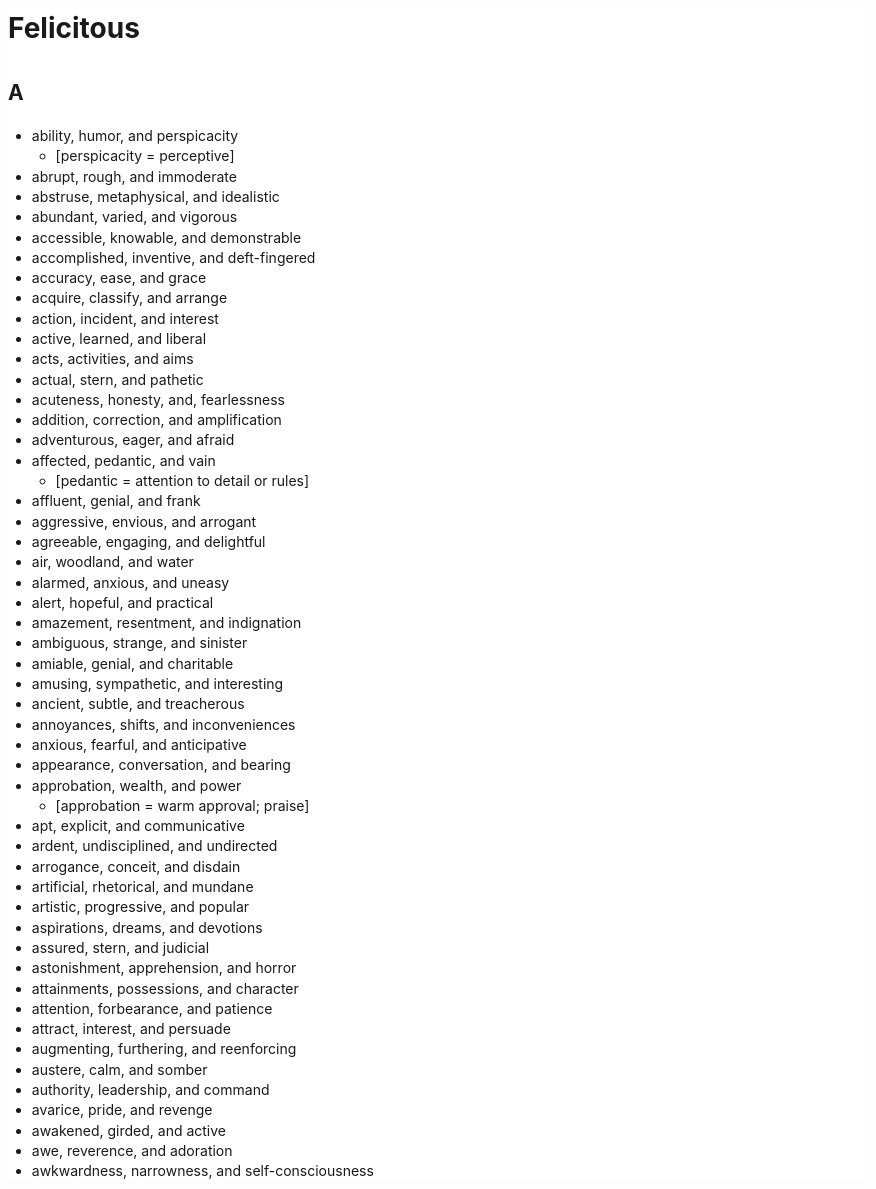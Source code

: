 # Felicitous

## A

- ability, humor, and perspicacity
  - [perspicacity = perceptive]
- abrupt, rough, and immoderate
- abstruse, metaphysical, and idealistic
- abundant, varied, and vigorous
- accessible, knowable, and demonstrable
- accomplished, inventive, and deft-fingered
- accuracy, ease, and grace
- acquire, classify, and arrange
- action, incident, and interest
- active, learned, and liberal
- acts, activities, and aims
- actual, stern, and pathetic
- acuteness, honesty, and, fearlessness
- addition, correction, and amplification
- adventurous, eager, and afraid
- affected, pedantic, and vain
  - [pedantic = attention to detail or rules]
- affluent, genial, and frank
- aggressive, envious, and arrogant
- agreeable, engaging, and delightful
- air, woodland, and water
- alarmed, anxious, and uneasy
- alert, hopeful, and practical
- amazement, resentment, and indignation
- ambiguous, strange, and sinister
- amiable, genial, and charitable
- amusing, sympathetic, and interesting
- ancient, subtle, and treacherous
- annoyances, shifts, and inconveniences
- anxious, fearful, and anticipative
- appearance, conversation, and bearing
- approbation, wealth, and power
  - [approbation = warm approval; praise]
- apt, explicit, and communicative
- ardent, undisciplined, and undirected
- arrogance, conceit, and disdain
- artificial, rhetorical, and mundane
- artistic, progressive, and popular
- aspirations, dreams, and devotions
- assured, stern, and judicial
- astonishment, apprehension, and horror
- attainments, possessions, and character
- attention, forbearance, and patience
- attract, interest, and persuade
- augmenting, furthering, and reenforcing
- austere, calm, and somber
- authority, leadership, and command
- avarice, pride, and revenge
- awakened, girded, and active
- awe, reverence, and adoration
- awkwardness, narrowness, and self-consciousness
